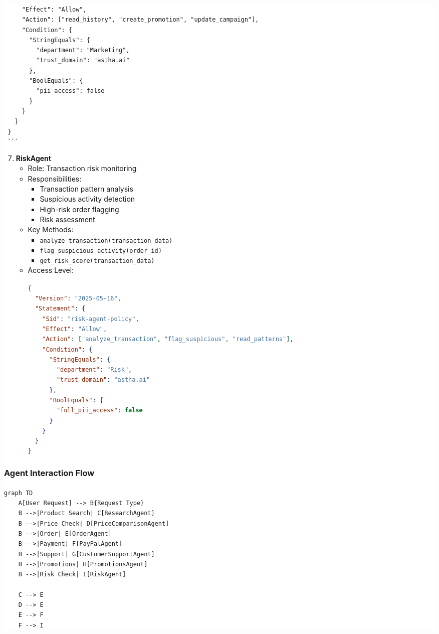          "Effect": "Allow",
         "Action": ["read_history", "create_promotion", "update_campaign"],
         "Condition": {
           "StringEquals": {
             "department": "Marketing",
             "trust_domain": "astha.ai"
           },
           "BoolEquals": {
             "pii_access": false
           }
         }
       }
     }
     ```

7. **RiskAgent**
   - Role: Transaction risk monitoring
   - Responsibilities:
     - Transaction pattern analysis
     - Suspicious activity detection
     - High-risk order flagging
     - Risk assessment
   - Key Methods:
     - `analyze_transaction(transaction_data)`
     - `flag_suspicious_activity(order_id)`
     - `get_risk_score(transaction_data)`
   - Access Level:
     ```json
     {
       "Version": "2025-05-16",
       "Statement": {
         "Sid": "risk-agent-policy",
         "Effect": "Allow",
         "Action": ["analyze_transaction", "flag_suspicious", "read_patterns"],
         "Condition": {
           "StringEquals": {
             "department": "Risk",
             "trust_domain": "astha.ai"
           },
           "BoolEquals": {
             "full_pii_access": false
           }
         }
       }
     }
     ```

### Agent Interaction Flow

```mermaid
graph TD
    A[User Request] --> B{Request Type}
    B -->|Product Search| C[ResearchAgent]
    B -->|Price Check| D[PriceComparisonAgent]
    B -->|Order| E[OrderAgent]
    B -->|Payment| F[PayPalAgent]
    B -->|Support| G[CustomerSupportAgent]
    B -->|Promotions| H[PromotionsAgent]
    B -->|Risk Check| I[RiskAgent]

    C --> E
    D --> E
    E --> F
    F --> I
```